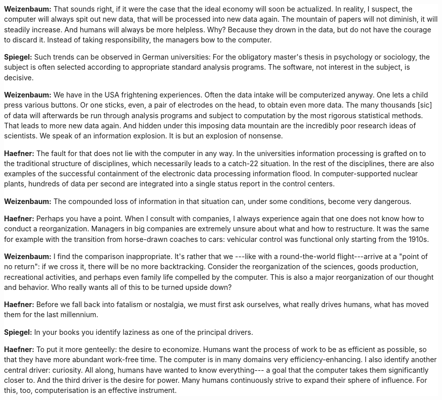 **Weizenbaum:** 
That sounds right, if it were the case that the ideal economy will soon be actualized. In reality, I suspect, the computer will always spit out new data, that will be processed into new data again. The mountain of papers will not diminish, it will steadily increase. And humans will always be more helpless. Why? Because they drown in the data, but do not have the courage to discard it. Instead of taking responsibility, the managers bow to the computer.

**Spiegel:**
Such trends can be observed in German universities: For the obligatory master's thesis in psychology or sociology, the subject is often selected according to appropriate standard analysis programs. The software, not interest in the subject, is decisive.

**Weizenbaum:**
We have in the USA frightening experiences. Often the data intake will be computerized anyway. One lets a child press various buttons. Or one sticks, even, a pair of electrodes on the head, to obtain even more data. The many thousands \[sic\] of data will afterwards be run through analysis programs and subject to computation by the most rigorous statistical methods. That leads to more new data again. And hidden under this imposing data mountain are the incredibly poor research ideas of scientists. We speak of an information explosion. It is but an explosion of nonsense.

**Haefner:**
The fault for that does not lie with the computer in any way. In the universities information processing is grafted on to the traditional structure of disciplines, which necessarily leads to a catch-22 situation. In the rest of the disciplines, there are also examples of the successful containment of the electronic data processing information flood. In computer-supported nuclear plants, hundreds of data per second are integrated into a single status report in the control centers.

**Weizenbaum:**
The compounded loss of information in that situation can, under some conditions, become very dangerous.

**Haefner:**
Perhaps you have a point. When I consult with companies, I always experience again that one does not know how to conduct a reorganization. Managers in big companies are extremely unsure about what and how to restructure. It was the same for example with the transition from horse-drawn coaches to cars: vehicular control was functional only starting from the 1910s.

**Weizenbaum:**
I find the comparison inappropriate. It's rather that we ---like with a round-the-world flight---arrive at a "point of no return": if we cross it, there will be no more backtracking. Consider the reorganization of the sciences, goods production, recreational activities, and perhaps even family life compelled by the computer. This is also a major reorganization of our thought and behavior. Who really wants all of this to be turned upside down?

**Haefner:**
Before we fall back into fatalism or nostalgia, we must first ask ourselves, what really drives humans, what has moved them for the last millennium.

**Spiegel:**
In your books you identify laziness as one of the principal drivers.

**Haefner:**
To put it more genteelly: the desire to economize. Humans want the process of work to be as efficient as possible, so that they have more abundant work-free time. The computer is in many domains very efficiency-enhancing. I also identify another central driver: curiosity. All along, humans have wanted to know everything--- a goal that the computer takes them significantly closer to. And the third driver is the desire for power. Many humans continuously strive to expand their sphere of influence. For this, too, computerisation is an effective instrument.
